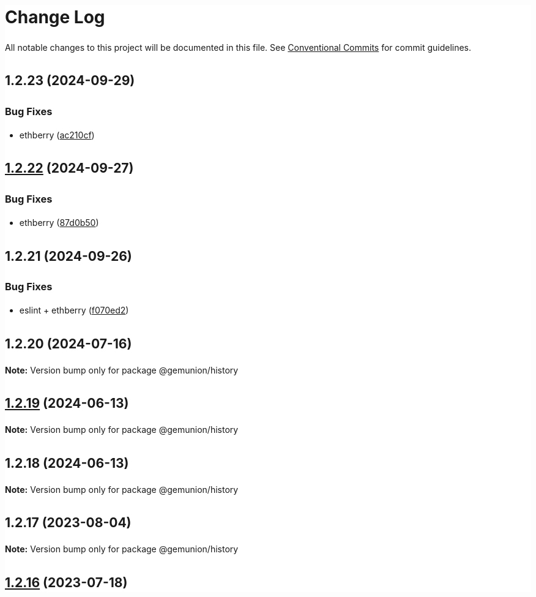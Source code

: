 # Change Log

All notable changes to this project will be documented in this file.
See [Conventional Commits](https://conventionalcommits.org) for commit guidelines.

## 1.2.23 (2024-09-29)

### Bug Fixes

- ethberry ([ac210cf](https://github.com/ethberry/common-packages/commit/ac210cfe82c5b5979206bfdc0ca97368ac20ea8f))

## [1.2.22](https://github.com/ethberry/common-packages/compare/@ethberry/history@1.2.21...@ethberry/history@1.2.22) (2024-09-27)

### Bug Fixes

- ethberry ([87d0b50](https://github.com/ethberry/common-packages/commit/87d0b50780ead2cbf28891acf0676174e24030b7))

## 1.2.21 (2024-09-26)

### Bug Fixes

- eslint + ethberry ([f070ed2](https://github.com/ethberry/common-packages/commit/f070ed2fac05247d0d232638ba3d930ac2891237))

## 1.2.20 (2024-07-16)

**Note:** Version bump only for package @gemunion/history

## [1.2.19](https://github.com/ethberry/common-packages/compare/@gemunion/history@1.2.18...@gemunion/history@1.2.19) (2024-06-13)

**Note:** Version bump only for package @gemunion/history

## 1.2.18 (2024-06-13)

**Note:** Version bump only for package @gemunion/history

## 1.2.17 (2023-08-04)

**Note:** Version bump only for package @gemunion/history

## [1.2.16](https://github.com/ethberry/common-packages/compare/@gemunion/history@1.2.15...@gemunion/history@1.2.16) (2023-07-18)
